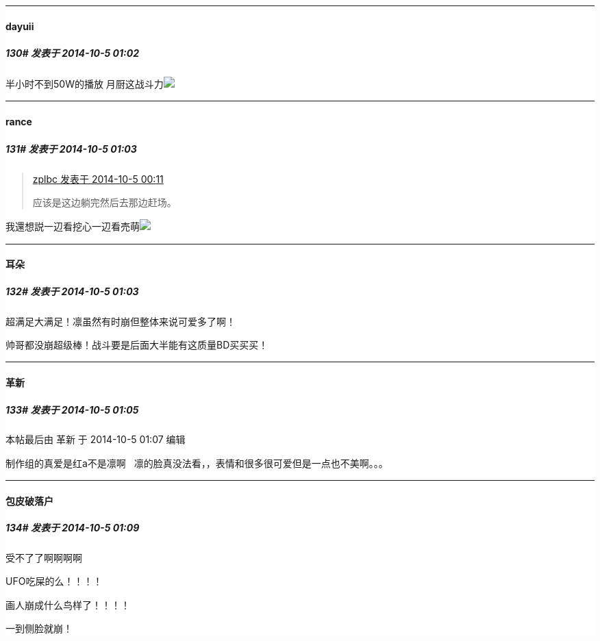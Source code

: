 
-----

####  dayuii  
##### 130#       发表于 2014-10-5 01:02


半小时不到50W的播放 月厨这战斗力<img src="https://static.saraba1st.com/image/smiley/zdl/158.gif" referrerpolicy="no-referrer">


-----

####  rance  
##### 131#       发表于 2014-10-5 01:03


<blockquote><a href="httphttps://bbs.saraba1st.com/2b/forum.php?mod=redirect&amp;goto=findpost&amp;pid=26822931&amp;ptid=1062472" target="_blank">zplbc 发表于 2014-10-5 00:11</a>

应该是这边躺完然后去那边赶场。</blockquote>
我還想説一辺看挖心一辺看売萌<img src="https://static.saraba1st.com/image/smiley/carton/172.jpg" referrerpolicy="no-referrer">


-----

####  耳朵  
##### 132#       发表于 2014-10-5 01:03


超满足大满足！凛虽然有时崩但整体来说可爱多了啊！


帅哥都没崩超级棒！战斗要是后面大半能有这质量BD买买买！


-----

####  革新  
##### 133#       发表于 2014-10-5 01:05


 本帖最后由 革新 于 2014-10-5 01:07 编辑 

制作组的真爱是红a不是凛啊   凛的脸真没法看，，表情和很多很可爱但是一点也不美啊。。。


-----

####  包皮破落户  
##### 134#       发表于 2014-10-5 01:09


受不了了啊啊啊啊

UFO吃屎的么！！！！

画人崩成什么鸟样了！！！！

一到侧脸就崩！

